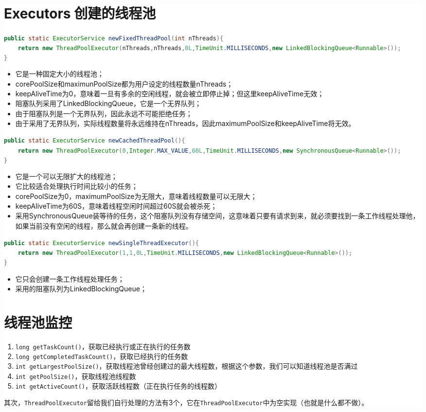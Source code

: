 



# Executors 创建的线程池

```java
public static ExecutorService newFixedThreadPool(int nThreads){
    return new ThreadPoolExecutor(nThreads,nThreads,0L,TimeUnit.MILLISECONDS,new LinkedBlockingQueue<Runnable>());
}
```

- 它是一种固定大小的线程池；
- corePoolSize和maximunPoolSize都为用户设定的线程数量nThreads；
- keepAliveTime为0，意味着一旦有多余的空闲线程，就会被立即停止掉；但这里keepAliveTime无效；
- 阻塞队列采用了LinkedBlockingQueue，它是一个无界队列；
- 由于阻塞队列是一个无界队列，因此永远不可能拒绝任务；
- 由于采用了无界队列，实际线程数量将永远维持在nThreads，因此maximumPoolSize和keepAliveTime将无效。



```java
public static ExecutorService newCachedThreadPool(){
    return new ThreadPoolExecutor(0,Integer.MAX_VALUE,60L,TimeUnit.MILLISECONDS,new SynchronousQueue<Runnable>());
}
```

- 它是一个可以无限扩大的线程池；
- 它比较适合处理执行时间比较小的任务；
- corePoolSize为0，maximumPoolSize为无限大，意味着线程数量可以无限大；
- keepAliveTime为60S，意味着线程空闲时间超过60S就会被杀死；
- 采用SynchronousQueue装等待的任务，这个阻塞队列没有存储空间，这意味着只要有请求到来，就必须要找到一条工作线程处理他，如果当前没有空闲的线程，那么就会再创建一条新的线程。



```java
public static ExecutorService newSingleThreadExecutor(){
    return new ThreadPoolExecutor(1,1,0L,TimeUnit.MILLISECONDS,new LinkedBlockingQueue<Runnable>());
}
```

- 它只会创建一条工作线程处理任务；
- 采用的阻塞队列为LinkedBlockingQueue；



# 线程池监控

1. `long getTaskCount()`，获取已经执行或正在执行的任务数
2. `long getCompletedTaskCount()`，获取已经执行的任务数
3. `int getLargestPoolSize()`，获取线程池曾经创建过的最大线程数，根据这个参数，我们可以知道线程池是否满过
4. `int getPoolSize()`，获取线程池线程数
5. `int getActiveCount()`，获取活跃线程数（正在执行任务的线程数）

其次，`ThreadPoolExecutor`留给我们自行处理的方法有3个，它在`ThreadPoolExecutor`中为空实现（也就是什么都不做）。
